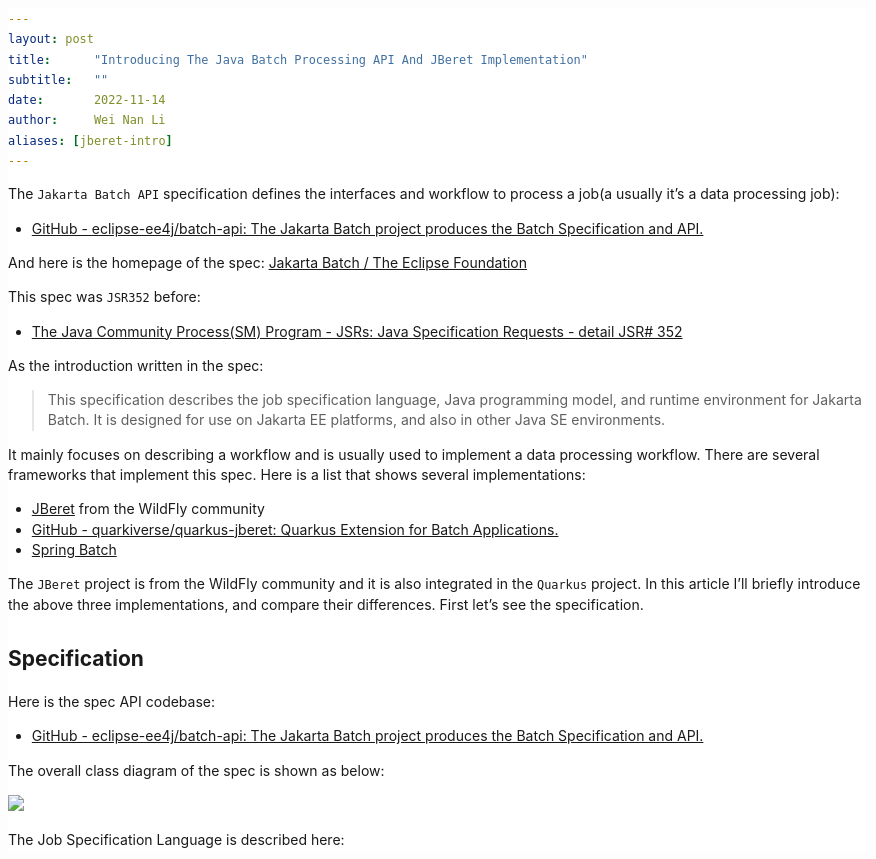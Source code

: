 ```yaml
---
layout: post
title:      "Introducing The Java Batch Processing API And JBeret Implementation"
subtitle:   ""
date:       2022-11-14
author:     Wei Nan Li
aliases: [jberet-intro]
---
```


The `Jakarta Batch API` specification defines the interfaces and workflow to process a job(a usually it’s a data processing job):

- [GitHub - eclipse-ee4j/batch-api: The Jakarta Batch project produces the Batch Specification and API.](https://github.com/eclipse-ee4j/batch-api)

And here is the homepage of the spec: [Jakarta Batch / The Eclipse Foundation](https://jakarta.ee/specifications/batch/)

This spec was `JSR352` before:

- [The Java Community Process(SM) Program - JSRs: Java Specification Requests - detail JSR# 352](https://jcp.org/en/jsr/detail?id=352)

As the introduction written in the spec:

> This specification describes the job specification language, Java programming model, and runtime environment for Jakarta Batch. It is designed for use on Jakarta EE platforms, and also in other Java SE environments.

It mainly focuses on describing a workflow and is usually used to implement a data processing workflow. There are several frameworks that implement this spec. Here is a list that shows several implementations:

- [JBeret](https://github.com/jberet) from the WildFly community
- [GitHub - quarkiverse/quarkus-jberet: Quarkus Extension for Batch Applications.](https://github.com/quarkiverse/quarkus-jberet)
- [Spring Batch](https://spring.io/projects/spring-batch)

The `JBeret` project is from the WildFly community and it is also integrated in the `Quarkus` project. In this article I’ll briefly introduce the above three implementations, and compare their differences. First let’s see the specification.

## Specification

Here is the spec API codebase:

- [GitHub - eclipse-ee4j/batch-api: The Jakarta Batch project produces the Batch Specification and API.](https://github.com/eclipse-ee4j/batch-api)

The overall class diagram of the spec is shown as below:

![](https://raw.githubusercontent.com/jberet/jberet.github.io/main/_imgs/jberet_intro/uekroPocA7HON_l-WALOu3NmdWAUCgEbhZgmcKFsokb8qrauxFm1CSNdzxLcUmBxvSzEioPUGaVQ8aknoVvIKH9gqGASqZX7oXr-_vYSvXIDIwt2Ya0yGW5lvS36x3U4OOCUOAyzETLnwQ1LltXJIV3nJkujHDxduOs-4XLlpqSGaJ7EbhL8-AM-pJK5.jpg)

The Job Specification Language is described here:
